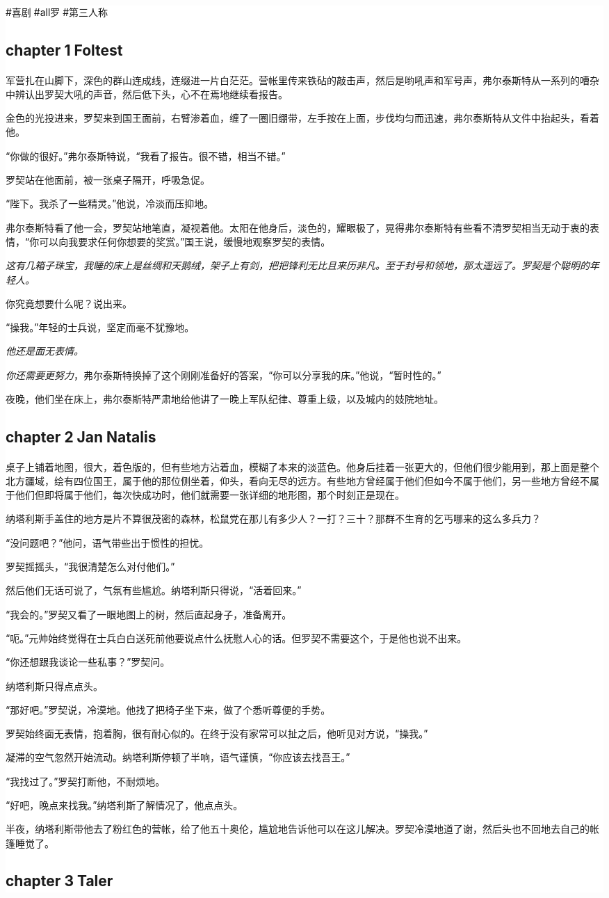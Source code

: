 #喜剧 #all罗 #第三人称 
## chapter 1 Foltest

军营扎在山脚下，深色的群山连成线，连缀进一片白茫茫。营帐里传来铁砧的敲击声，然后是哟吼声和军号声，弗尔泰斯特从一系列的嘈杂中辨认出罗契大吼的声音，然后低下头，心不在焉地继续看报告。

金色的光投进来，罗契来到国王面前，右臂渗着血，缠了一圈旧绷带，左手按在上面，步伐均匀而迅速，弗尔泰斯特从文件中抬起头，看着他。

“你做的很好。”弗尔泰斯特说，“我看了报告。很不错，相当不错。”

罗契站在他面前，被一张桌子隔开，呼吸急促。

“陛下。我杀了一些精灵。”他说，冷淡而压抑地。

弗尔泰斯特看了他一会，罗契站地笔直，凝视着他。太阳在他身后，淡色的，耀眼极了，晃得弗尔泰斯特有些看不清罗契相当无动于衷的表情，“你可以向我要求任何你想要的奖赏。”国王说，缓慢地观察罗契的表情。

_这有几箱子珠宝，我睡的床上是丝绸和天鹅绒，架子上有剑，把把锋利无比且来历非凡。至于封号和领地，那太遥远了。罗契是个聪明的年轻人。_

你究竟想要什么呢？说出来。

“操我。”年轻的士兵说，坚定而毫不犹豫地。

_他还是面无表情。_

_你还需要更努力_，弗尔泰斯特换掉了这个刚刚准备好的答案，“你可以分享我的床。”他说，“暂时性的。”

夜晚，他们坐在床上，弗尔泰斯特严肃地给他讲了一晚上军队纪律、尊重上级，以及城内的妓院地址。

## chapter 2 Jan Natalis

桌子上铺着地图，很大，着色版的，但有些地方沾着血，模糊了本来的淡蓝色。他身后挂着一张更大的，但他们很少能用到，那上面是整个北方疆域，绘有四位国王，属于他的那位侧坐着，仰头，看向无尽的远方。有些地方曾经属于他们但如今不属于他们，另一些地方曾经不属于他们但即将属于他们，每次快成功时，他们就需要一张详细的地形图，那个时刻正是现在。

纳塔利斯手盖住的地方是片不算很茂密的森林，松鼠党在那儿有多少人？一打？三十？那群不生育的乞丐哪来的这么多兵力？

“没问题吧？”他问，语气带些出于惯性的担忧。

罗契摇摇头，“我很清楚怎么对付他们。”

然后他们无话可说了，气氛有些尴尬。纳塔利斯只得说，“活着回来。”

“我会的。”罗契又看了一眼地图上的树，然后直起身子，准备离开。

“呃。”元帅始终觉得在士兵白白送死前他要说点什么抚慰人心的话。但罗契不需要这个，于是他也说不出来。

“你还想跟我谈论一些私事？”罗契问。

纳塔利斯只得点点头。

“那好吧。”罗契说，冷漠地。他找了把椅子坐下来，做了个悉听尊便的手势。

罗契始终面无表情，抱着胸，很有耐心似的。在终于没有家常可以扯之后，他听见对方说，“操我。”

凝滞的空气忽然开始流动。纳塔利斯停顿了半响，语气谨慎，“你应该去找吾王。”

“我找过了。”罗契打断他，不耐烦地。

“好吧，晚点来找我。”纳塔利斯了解情况了，他点点头。

半夜，纳塔利斯带他去了粉红色的营帐，给了他五十奥伦，尴尬地告诉他可以在这儿解决。罗契冷漠地道了谢，然后头也不回地去自己的帐篷睡觉了。

## chapter 3 Taler
